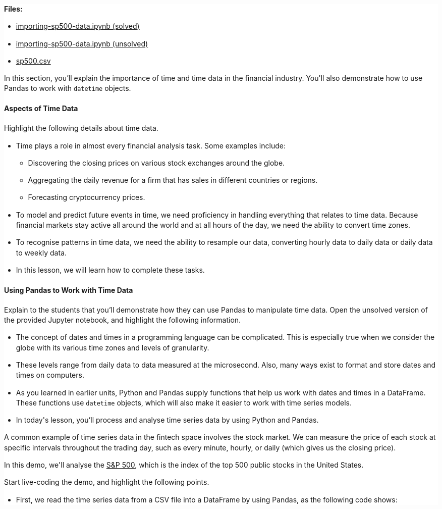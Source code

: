 **Files:**

* [importing-sp500-data.ipynb (solved)](Activities/01-Ins_Time_in_Finance/Solved/importing-sp500-data.ipynb)

* [importing-sp500-data.ipynb (unsolved)](Activities/01-Ins_Time_in_Finance/Unsolved/importing-sp500-data.ipynb)

* [sp500.csv](Activities/01-Ins_Time_in_Finance/Resources/sp500.csv)

In this section, you’ll explain the importance of time and time data in the financial industry. You'll also demonstrate how to use Pandas to work with `datetime` objects.

#### Aspects of Time Data

Highlight the following details about time data.

* Time plays a role in almost every financial analysis task. Some examples include:

  * Discovering the closing prices on various stock exchanges around the globe.

  * Aggregating the daily revenue for a firm that has sales in different countries or regions.

  * Forecasting cryptocurrency prices.

* To model and predict future events in time, we need proficiency in handling everything that relates to time data. Because financial markets stay active all around the world and at all hours of the day, we need the ability to convert time zones.

* To recognise patterns in time data, we need the ability to resample our data, converting hourly data to daily data or daily data to weekly data.

* In this lesson, we will learn how to complete these tasks.

#### Using Pandas to Work with Time Data

Explain to the students that you’ll demonstrate how they can use Pandas to manipulate time data. Open the unsolved version of the provided Jupyter notebook, and highlight the following information.

* The concept of dates and times in a programming language can be complicated. This is especially true when we consider the globe with its various time zones and levels of granularity.

* These levels range from daily data to data measured at the microsecond. Also, many ways exist to format and store dates and times on computers.

* As you learned in earlier units, Python and Pandas supply functions that help us work with dates and times in a DataFrame. These functions use `datetime` objects, which will also make it easier to work with time series models.

* In today's lesson, you’ll process and analyse time series data by using Python and Pandas.

A common example of time series data in the fintech space involves the stock market. We can measure the price of each stock at specific intervals throughout the trading day, such as every minute, hourly, or daily (which gives us the closing price).

In this demo, we'll analyse the [S&P 500](https://en.wikipedia.org/wiki/S%26P_500), which is the index of the top 500 public stocks in the United States.

Start live-coding the demo, and highlight the following points.

* First, we read the time series data from a CSV file into a DataFrame by using Pandas, as the following code shows:
